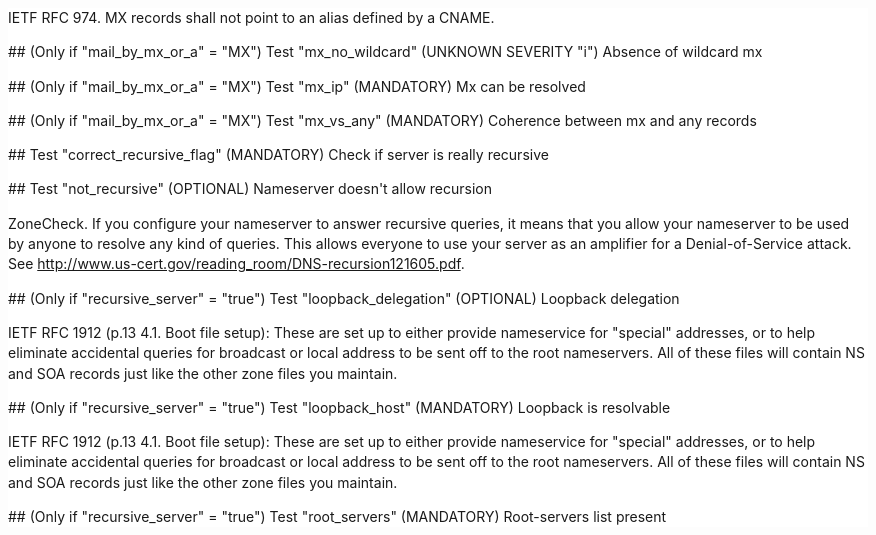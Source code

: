 IETF RFC 974. MX records shall not point to an alias defined by a CNAME.

## (Only if "mail_by_mx_or_a" = "MX") Test "mx_no_wildcard" (UNKNOWN SEVERITY "i")
Absence of wildcard mx

## (Only if "mail_by_mx_or_a" = "MX") Test "mx_ip" (MANDATORY)
Mx can be resolved

## (Only if "mail_by_mx_or_a" = "MX") Test "mx_vs_any" (MANDATORY)
Coherence between mx and any records

## Test "correct_recursive_flag" (MANDATORY)
Check if server is really recursive

## Test "not_recursive" (OPTIONAL)
Nameserver doesn't allow recursion

ZoneCheck. If you configure your nameserver to answer recursive queries, it
means that you allow your nameserver to be used by anyone to resolve any kind of
queries. This allows everyone to use your server as an amplifier for a
Denial-of-Service attack. See
http://www.us-cert.gov/reading_room/DNS-recursion121605.pdf.

## (Only if "recursive_server" = "true") Test "loopback_delegation" (OPTIONAL)
Loopback delegation

IETF RFC 1912 (p.13 4.1. Boot file setup): These are set up to either provide
nameservice for "special" addresses, or to help eliminate accidental queries for
broadcast or local address to be sent off to the root nameservers. All of these
files will contain NS and SOA records just like the other zone files you
maintain.

## (Only if "recursive_server" = "true") Test "loopback_host" (MANDATORY)
Loopback is resolvable

IETF RFC 1912 (p.13 4.1. Boot file setup): These are set up to either provide
nameservice for "special" addresses, or to help eliminate accidental queries for
broadcast or local address to be sent off to the root nameservers. All of these
files will contain NS and SOA records just like the other zone files you
maintain.

## (Only if "recursive_server" = "true") Test "root_servers" (MANDATORY)
Root-servers list present
